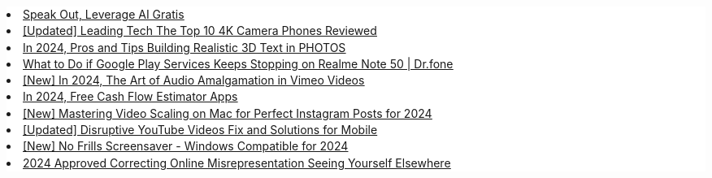 <li><a href="https://vp-tips.techidaily.com/speak-out-leverage-ai-gratis/"><u>Speak Out, Leverage AI Gratis</u></a></li>
<li><a href="https://extra-skills.techidaily.com/updated-leading-tech-the-top-10-4k-camera-phones-reviewed/"><u>[Updated] Leading Tech  The Top 10 4K Camera Phones Reviewed</u></a></li>
<li><a href="https://extra-support.techidaily.com/in-2024-pros-and-tips-building-realistic-3d-text-in-photos/"><u>In 2024, Pros and Tips  Building Realistic 3D Text in PHOTOS</u></a></li>
<li><a href="https://howto.techidaily.com/what-to-do-if-google-play-services-keeps-stopping-on-realme-note-50-drfone-by-drfone-fix-android-problems-fix-android-problems/"><u>What to Do if Google Play Services Keeps Stopping on Realme Note 50 | Dr.fone</u></a></li>
<li><a href="https://vimeo-videos.techidaily.com/new-in-2024-the-art-of-audio-amalgamation-in-vimeo-videos/"><u>[New] In 2024, The Art of Audio Amalgamation in Vimeo Videos</u></a></li>
<li><a href="https://youtube-help.techidaily.com/in-2024-free-cash-flow-estimator-apps/"><u>In 2024, Free Cash Flow Estimator Apps</u></a></li>
<li><a href="https://instagram-video-files.techidaily.com/new-mastering-video-scaling-on-mac-for-perfect-instagram-posts-for-2024/"><u>[New] Mastering Video Scaling on Mac for Perfect Instagram Posts for 2024</u></a></li>
<li><a href="https://facebook-clips.techidaily.com/updated-disruptive-youtube-videos-fix-and-solutions-for-mobile/"><u>[Updated] Disruptive YouTube Videos  Fix and Solutions for Mobile</u></a></li>
<li><a href="https://screen-activity-recording.techidaily.com/new-no-frills-screensaver-windows-compatible-for-2024/"><u>[New] No Frills Screensaver - Windows Compatible for 2024</u></a></li>
<li><a href="https://facebook-video-recording.techidaily.com/2024-approved-correcting-online-misrepresentation-seeing-yourself-elsewhere/"><u>2024 Approved  Correcting Online Misrepresentation  Seeing Yourself Elsewhere</u></a></li>
</ul></div>
